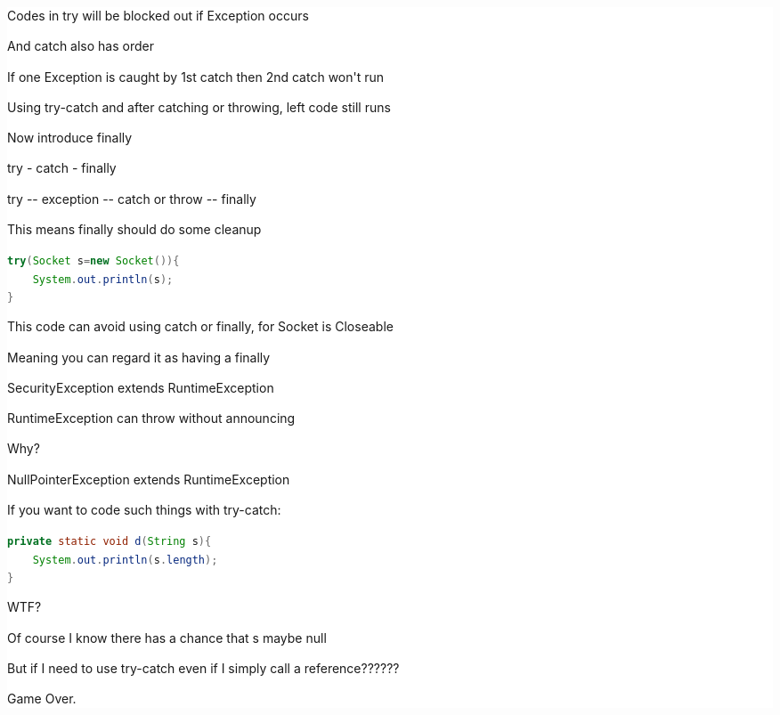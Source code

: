 Codes in try will be blocked out if Exception occurs

And catch also has order

If one Exception is caught by 1st catch then 2nd catch won't run

Using try-catch and after catching or throwing, left code still runs

Now introduce finally

try - catch - finally

try -- exception -- catch or throw -- finally

This means finally should do some cleanup

```java
try(Socket s=new Socket()){
    System.out.println(s);
}
```

This code can avoid using catch or finally, for Socket is Closeable

Meaning you can regard it as having a finally

SecurityException extends RuntimeException

RuntimeException can throw without announcing

Why?

NullPointerException extends RuntimeException

If you want to code such things with try-catch:

```java
private static void d(String s){
    System.out.println(s.length);
}
```

WTF?

Of course I know there has a chance that s maybe null

But if I need to use try-catch even if I simply call a reference??????

Game Over.
